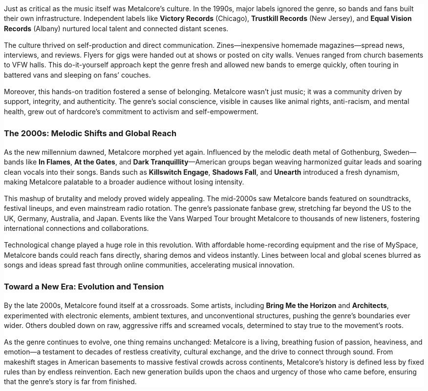 Just as critical as the music itself was Metalcore’s culture. In the 1990s, major labels ignored the
genre, so bands and fans built their own infrastructure. Independent labels like **Victory Records**
(Chicago), **Trustkill Records** (New Jersey), and **Equal Vision Records** (Albany) nurtured local
talent and connected distant scenes.

The culture thrived on self-production and direct communication. Zines—inexpensive homemade
magazines—spread news, interviews, and reviews. Flyers for gigs were handed out at shows or posted
on city walls. Venues ranged from church basements to VFW halls. This do-it-yourself approach kept
the genre fresh and allowed new bands to emerge quickly, often touring in battered vans and sleeping
on fans’ couches.

Moreover, this hands-on tradition fostered a sense of belonging. Metalcore wasn’t just music; it was
a community driven by support, integrity, and authenticity. The genre’s social conscience, visible
in causes like animal rights, anti-racism, and mental health, grew out of hardcore’s commitment to
activism and self-empowerment.

### The 2000s: Melodic Shifts and Global Reach

As the new millennium dawned, Metalcore morphed yet again. Influenced by the melodic death metal of
Gothenburg, Sweden—bands like **In Flames**, **At the Gates**, and **Dark Tranquillity**—American
groups began weaving harmonized guitar leads and soaring clean vocals into their songs. Bands such
as **Killswitch Engage**, **Shadows Fall**, and **Unearth** introduced a fresh dynamism, making
Metalcore palatable to a broader audience without losing intensity.

This mashup of brutality and melody proved widely appealing. The mid-2000s saw Metalcore bands
featured on soundtracks, festival lineups, and even mainstream radio rotation. The genre’s
passionate fanbase grew, stretching far beyond the US to the UK, Germany, Australia, and Japan.
Events like the Vans Warped Tour brought Metalcore to thousands of new listeners, fostering
international connections and collaborations.

Technological change played a huge role in this revolution. With affordable home-recording equipment
and the rise of MySpace, Metalcore bands could reach fans directly, sharing demos and videos
instantly. Lines between local and global scenes blurred as songs and ideas spread fast through
online communities, accelerating musical innovation.

### Toward a New Era: Evolution and Tension

By the late 2000s, Metalcore found itself at a crossroads. Some artists, including **Bring Me the
Horizon** and **Architects**, experimented with electronic elements, ambient textures, and
unconventional structures, pushing the genre’s boundaries ever wider. Others doubled down on raw,
aggressive riffs and screamed vocals, determined to stay true to the movement’s roots.

As the genre continues to evolve, one thing remains unchanged: Metalcore is a living, breathing
fusion of passion, heaviness, and emotion—a testament to decades of restless creativity, cultural
exchange, and the drive to connect through sound. From makeshift stages in American basements to
massive festival crowds across continents, Metalcore’s history is defined less by fixed rules than
by endless reinvention. Each new generation builds upon the chaos and urgency of those who came
before, ensuring that the genre’s story is far from finished.
